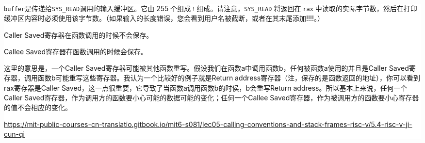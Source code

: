 ```buffer```是传递给```SYS_READ```调用的输入缓冲区。它由 255 个组成```！```组成。请注意，```SYS_READ``` 将返回在 ```rax``` 中读取的实际字节数，然后在打印缓冲区内容时必须使用该字节数。（如果输入的长度错误，您会看到用户名被截断，或者在其末尾添加!!!!。）

Caller Saved寄存器在函数调用的时候不会保存。

Callee Saved寄存器在函数调用的时候会保存。

这里的意思是，一个Caller Saved寄存器可能被其他函数重写。假设我们在函数a中调用函数b，任何被函数a使用的并且是Caller Saved寄存器，调用函数b可能重写这些寄存器。我认为一个比较好的例子就是Return address寄存器（注，保存的是函数返回的地址），你可以看到rax寄存器是Caller Saved，这一点很重要，它导致了当函数a调用函数b的时侯，b会重写Return address。所以基本上来说，任何一个Caller Saved寄存器，作为调用方的函数要小心可能的数据可能的变化；任何一个Callee Saved寄存器，作为被调用方的函数要小心寄存器的值不会相应的变化。

https://mit-public-courses-cn-translatio.gitbook.io/mit6-s081/lec05-calling-conventions-and-stack-frames-risc-v/5.4-risc-v-ji-cun-qi